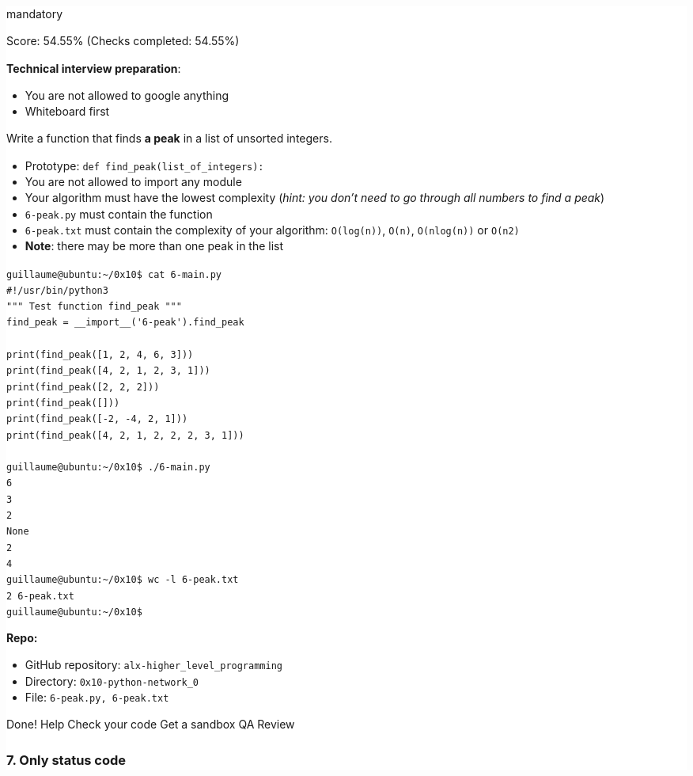 mandatory

Score:  54.55%  (Checks completed: 54.55%)

**Technical interview preparation**:

-   You are not allowed to google anything
-   Whiteboard first

Write a function that finds  **a peak**  in a list of unsorted integers.

-   Prototype:  `def find_peak(list_of_integers):`
-   You are not allowed to import any module
-   Your algorithm must have the lowest complexity (_hint: you don’t need to go through all numbers to find a peak_)
-   `6-peak.py`  must contain the function
-   `6-peak.txt`  must contain the complexity of your algorithm:  `O(log(n))`,  `O(n)`,  `O(nlog(n))`  or  `O(n2)`
-   **Note**: there may be more than one peak in the list

```
guillaume@ubuntu:~/0x10$ cat 6-main.py
#!/usr/bin/python3
""" Test function find_peak """
find_peak = __import__('6-peak').find_peak

print(find_peak([1, 2, 4, 6, 3]))
print(find_peak([4, 2, 1, 2, 3, 1]))
print(find_peak([2, 2, 2]))
print(find_peak([]))
print(find_peak([-2, -4, 2, 1]))
print(find_peak([4, 2, 1, 2, 2, 2, 3, 1]))

guillaume@ubuntu:~/0x10$ ./6-main.py
6
3
2
None
2
4
guillaume@ubuntu:~/0x10$ wc -l 6-peak.txt 
2 6-peak.txt
guillaume@ubuntu:~/0x10$ 

```

**Repo:**

-   GitHub repository:  `alx-higher_level_programming`
-   Directory:  `0x10-python-network_0`
-   File:  `6-peak.py, 6-peak.txt`

Done!  Help  Check your code  Get a sandbox  QA Review

### 7. Only status code
